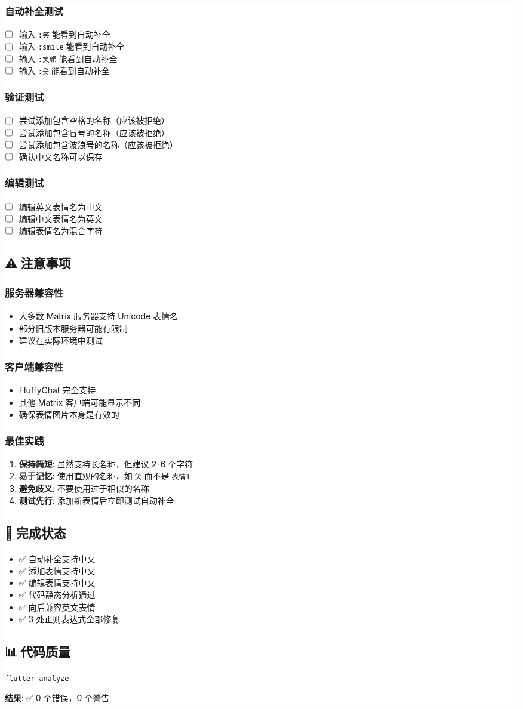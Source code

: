 ### 自动补全测试
- [ ] 输入 `:笑` 能看到自动补全
- [ ] 输入 `:smile` 能看到自动补全
- [ ] 输入 `:笑顔` 能看到自动补全
- [ ] 输入 `:웃` 能看到自动补全

### 验证测试
- [ ] 尝试添加包含空格的名称（应该被拒绝）
- [ ] 尝试添加包含冒号的名称（应该被拒绝）
- [ ] 尝试添加包含波浪号的名称（应该被拒绝）
- [ ] 确认中文名称可以保存

### 编辑测试
- [ ] 编辑英文表情名为中文
- [ ] 编辑中文表情名为英文
- [ ] 编辑表情名为混合字符

## ⚠️ 注意事项

### 服务器兼容性
- 大多数 Matrix 服务器支持 Unicode 表情名
- 部分旧版本服务器可能有限制
- 建议在实际环境中测试

### 客户端兼容性
- FluffyChat 完全支持
- 其他 Matrix 客户端可能显示不同
- 确保表情图片本身是有效的

### 最佳实践
1. **保持简短**: 虽然支持长名称，但建议 2-6 个字符
2. **易于记忆**: 使用直观的名称，如 `笑` 而不是 `表情1`
3. **避免歧义**: 不要使用过于相似的名称
4. **测试先行**: 添加新表情后立即测试自动补全

## 🎉 完成状态

- ✅ 自动补全支持中文
- ✅ 添加表情支持中文
- ✅ 编辑表情支持中文
- ✅ 代码静态分析通过
- ✅ 向后兼容英文表情
- ✅ 3 处正则表达式全部修复

## 📊 代码质量

```bash
flutter analyze
```
**结果**: ✅ 0 个错误，0 个警告
